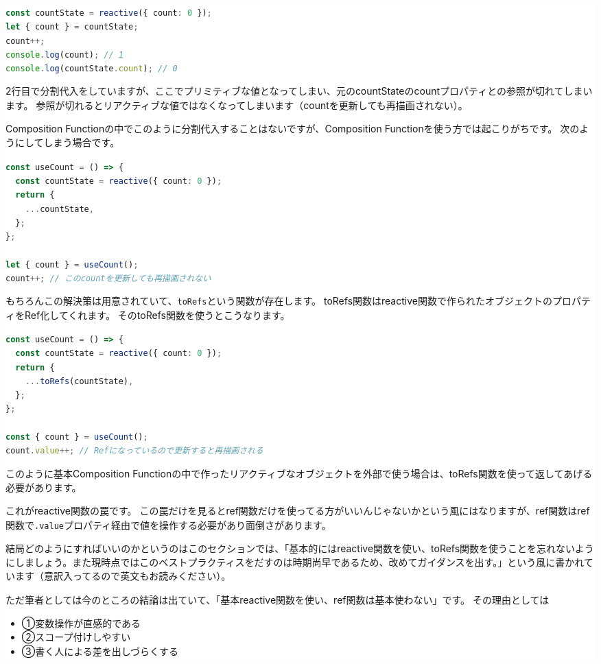 ```ts
const countState = reactive({ count: 0 });
let { count } = countState;
count++;
console.log(count); // 1
console.log(countState.count); // 0
```

2行目で分割代入をしていますが、ここでプリミティブな値となってしまい、元のcountStateのcountプロパティとの参照が切れてしまいます。
参照が切れるとリアクティブな値ではなくなってしまいます（countを更新しても再描画されない）。

Composition Functionの中でこのように分割代入することはないですが、Composition Functionを使う方では起こりがちです。
次のようにしてしまう場合です。

```ts
const useCount = () => {
  const countState = reactive({ count: 0 });
  return {
    ...countState,
  };
};

let { count } = useCount();
count++; // このcountを更新しても再描画されない
```

もちろんこの解決策は用意されていて、`toRefs`という関数が存在します。
toRefs関数はreactive関数で作られたオブジェクトのプロパティをRef化してくれます。
そのtoRefs関数を使うとこうなります。

```ts
const useCount = () => {
  const countState = reactive({ count: 0 });
  return {
    ...toRefs(countState),
  };
};

const { count } = useCount();
count.value++; // Refになっているので更新すると再描画される
```

このように基本Composition Functionの中で作ったリアクティブなオブジェクトを外部で使う場合は、toRefs関数を使って返してあげる必要があります。

これがreactive関数の罠です。
この罠だけを見るとref関数だけを使ってる方がいいんじゃないかという風にはなりますが、ref関数はref関数で`.value`プロパティ経由で値を操作する必要があり面倒さがあります。

結局どのようにすればいいのかというのはこのセクションでは、「基本的にはreactive関数を使い、toRefs関数を使うことを忘れないようにしましょう。また現時点ではこのベストプラクティスをだすのは時期尚早であるため、改めてガイダンスを出す。」という風に書かれています（意訳入ってるので英文もお読みください）。

ただ筆者としては今のところの結論は出ていて、「基本reactive関数を使い、ref関数は基本使わない」です。
その理由としては

- ①変数操作が直感的である
- ②スコープ付けしやすい
- ③書く人による差を出しづらくする
